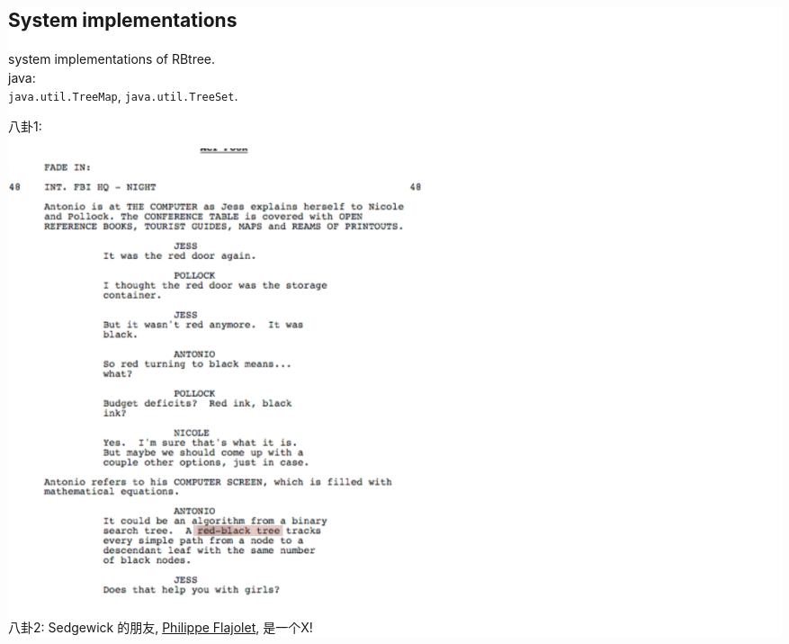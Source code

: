 System implementations   
----------------------   
system implementations of RBtree.   
java:    
``java.util.TreeMap``, ``java.util.TreeSet``.   
   
八卦1: 
   
![](../images/algoI_week5_1/pasted_image047.png)     
  
八卦2: 
Sedgewick 的朋友, [Philippe Flajolet](https://fr.wikipedia.org/wiki/Philippe_Flajolet), 是一个X!    
